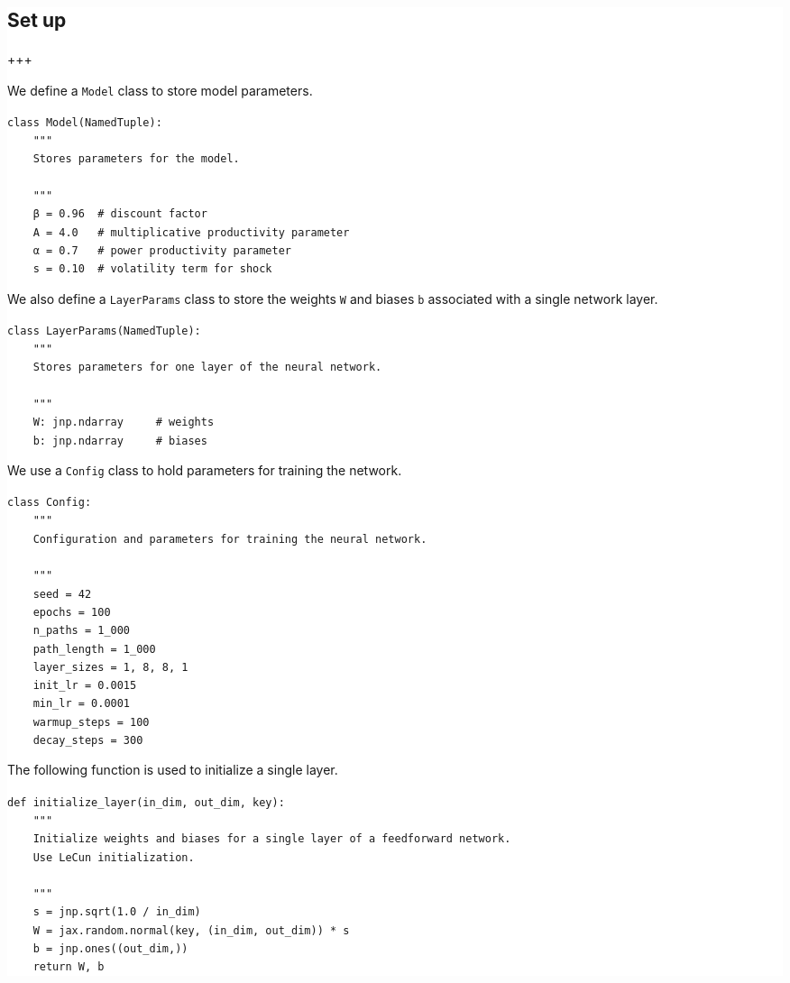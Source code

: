 ## Set up

+++

We define a `Model` class to store model parameters.

```{code-cell} ipython3
class Model(NamedTuple):
    """
    Stores parameters for the model.

    """
    β = 0.96  # discount factor
    A = 4.0   # multiplicative productivity parameter
    α = 0.7   # power productivity parameter
    s = 0.10  # volatility term for shock
```

We also define a `LayerParams` class to store the weights `W` and biases `b` associated with a single network layer.

```{code-cell} ipython3
class LayerParams(NamedTuple):
    """
    Stores parameters for one layer of the neural network.

    """
    W: jnp.ndarray     # weights
    b: jnp.ndarray     # biases
```

We use a `Config` class to hold parameters for training the network.

```{code-cell} ipython3
class Config:
    """
    Configuration and parameters for training the neural network.

    """
    seed = 42
    epochs = 100
    n_paths = 1_000
    path_length = 1_000
    layer_sizes = 1, 8, 8, 1
    init_lr = 0.0015
    min_lr = 0.0001
    warmup_steps = 100
    decay_steps = 300
```

The following function is used to initialize a single layer.

```{code-cell} ipython3
def initialize_layer(in_dim, out_dim, key):
    """
    Initialize weights and biases for a single layer of a feedforward network.
    Use LeCun initialization.

    """
    s = jnp.sqrt(1.0 / in_dim)
    W = jax.random.normal(key, (in_dim, out_dim)) * s
    b = jnp.ones((out_dim,))
    return W, b
```
